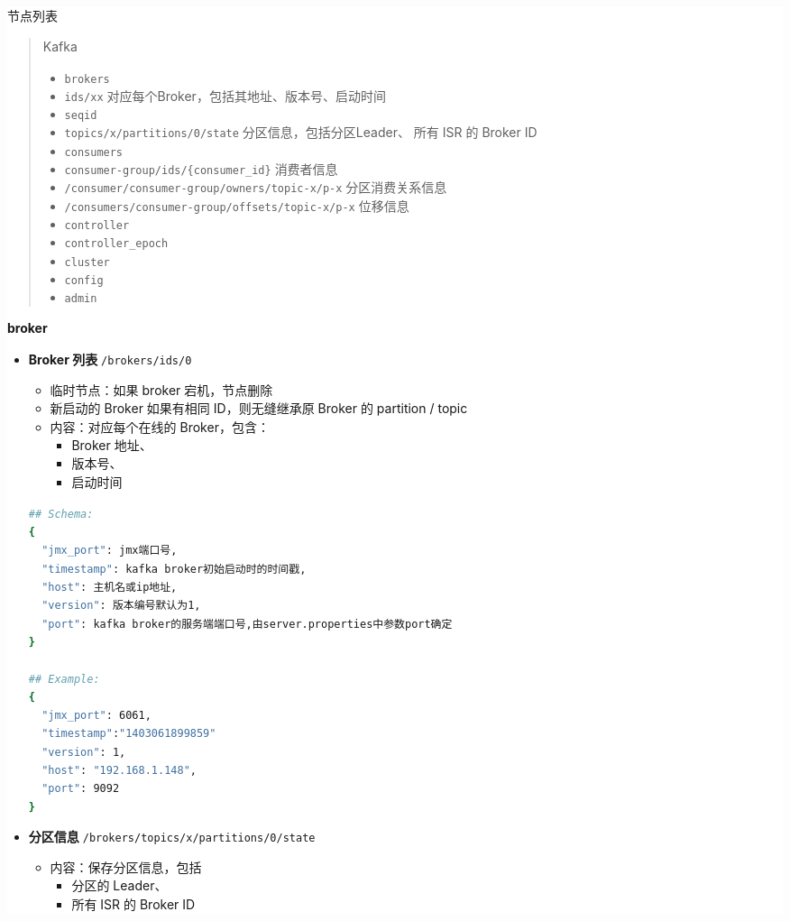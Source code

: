 节点列表

>Kafka
>
>- `brokers`
>  - `ids/xx` 对应每个Broker，包括其地址、版本号、启动时间
>  - `seqid`
>  -  `topics/x/partitions/0/state` 分区信息，包括分区Leader、 所有 ISR 的 Broker ID
>- `consumers`
>  - `consumer-group/ids/{consumer_id}` 消费者信息
>  - `/consumer/consumer-group/owners/topic-x/p-x` 分区消费关系信息
>  - `/consumers/consumer-group/offsets/topic-x/p-x` 位移信息
>- `controller`
>- `controller_epoch`
>- `cluster`
>- `config`
>- `admin`



**broker**

- **Broker 列表** `/brokers/ids/0` 

  - 临时节点：如果 broker 宕机，节点删除
  - 新启动的 Broker 如果有相同 ID，则无缝继承原 Broker 的 partition / topic
  - 内容：对应每个在线的 Broker，包含：
    - Broker 地址、
    - 版本号、
    - 启动时间
  
  ```sh
  ## Schema:
  {
    "jmx_port": jmx端口号,
    "timestamp": kafka broker初始启动时的时间戳,
    "host": 主机名或ip地址,
    "version": 版本编号默认为1,
    "port": kafka broker的服务端端口号,由server.properties中参数port确定
  }
  
  ## Example:
  {
    "jmx_port": 6061,
    "timestamp":"1403061899859"
    "version": 1,
    "host": "192.168.1.148",
    "port": 9092
  }
  ```

  

- **分区信息** `/brokers/topics/x/partitions/0/state`

  - 内容：保存分区信息，包括
    - 分区的 Leader、 
    - 所有 ISR 的 Broker ID
  